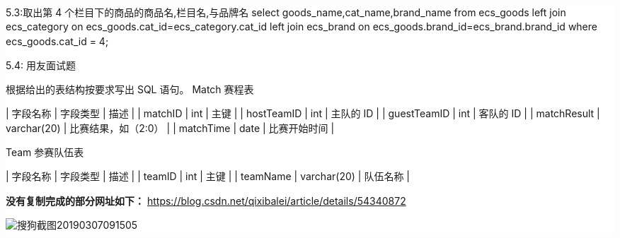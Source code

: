 5.3:取出第 4 个栏目下的商品的商品名,栏目名,与品牌名
select goods_name,cat_name,brand_name from 
ecs_goods left join ecs_category
on ecs_goods.cat_id=ecs_category.cat_id
left join ecs_brand 
on ecs_goods.brand_id=ecs_brand.brand_id
where ecs_goods.cat_id = 4;

5.4: 用友面试题

根据给出的表结构按要求写出 SQL 语句。
Match 赛程表

| 字段名称 | 字段类型 | 描述 |
| matchID | int | 主键 |
| hostTeamID | int | 主队的 ID |
| guestTeamID | int | 客队的 ID |
| matchResult | varchar(20) | 比赛结果，如（2:0） |
| matchTime | date | 比赛开始时间 |

Team 参赛队伍表

| 字段名称 | 字段类型 | 描述 |
| teamID | int | 主键 |
| teamName | varchar(20) | 队伍名称 |

**没有复制完成的部分网址如下：**
https://blog.csdn.net/qixibalei/article/details/54340872




![搜狗截图20190307091505]($resource/%E6%90%9C%E7%8B%97%E6%88%AA%E5%9B%BE20190307091505.png)

